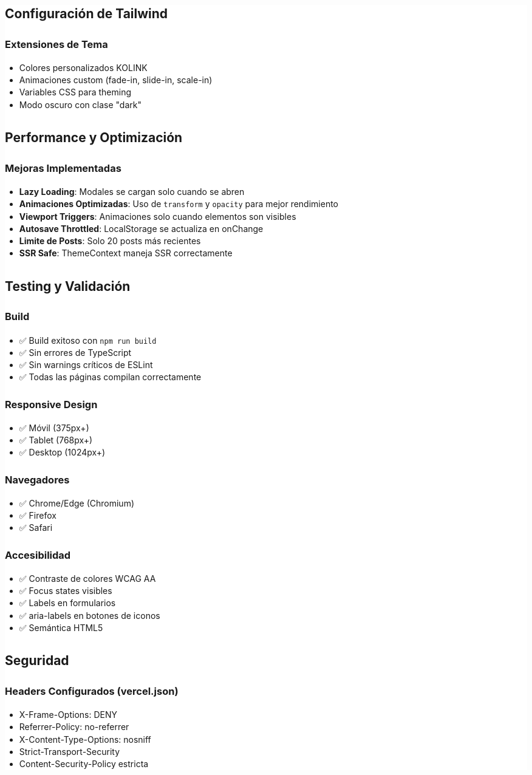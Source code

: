 ## Configuración de Tailwind

### Extensiones de Tema
- Colores personalizados KOLINK
- Animaciones custom (fade-in, slide-in, scale-in)
- Variables CSS para theming
- Modo oscuro con clase "dark"

## Performance y Optimización

### Mejoras Implementadas
- **Lazy Loading**: Modales se cargan solo cuando se abren
- **Animaciones Optimizadas**: Uso de `transform` y `opacity` para mejor rendimiento
- **Viewport Triggers**: Animaciones solo cuando elementos son visibles
- **Autosave Throttled**: LocalStorage se actualiza en onChange
- **Limite de Posts**: Solo 20 posts más recientes
- **SSR Safe**: ThemeContext maneja SSR correctamente

## Testing y Validación

### Build
- ✅ Build exitoso con `npm run build`
- ✅ Sin errores de TypeScript
- ✅ Sin warnings críticos de ESLint
- ✅ Todas las páginas compilan correctamente

### Responsive Design
- ✅ Móvil (375px+)
- ✅ Tablet (768px+)
- ✅ Desktop (1024px+)

### Navegadores
- ✅ Chrome/Edge (Chromium)
- ✅ Firefox
- ✅ Safari

### Accesibilidad
- ✅ Contraste de colores WCAG AA
- ✅ Focus states visibles
- ✅ Labels en formularios
- ✅ aria-labels en botones de iconos
- ✅ Semántica HTML5

## Seguridad

### Headers Configurados (vercel.json)
- X-Frame-Options: DENY
- Referrer-Policy: no-referrer
- X-Content-Type-Options: nosniff
- Strict-Transport-Security
- Content-Security-Policy estricta
